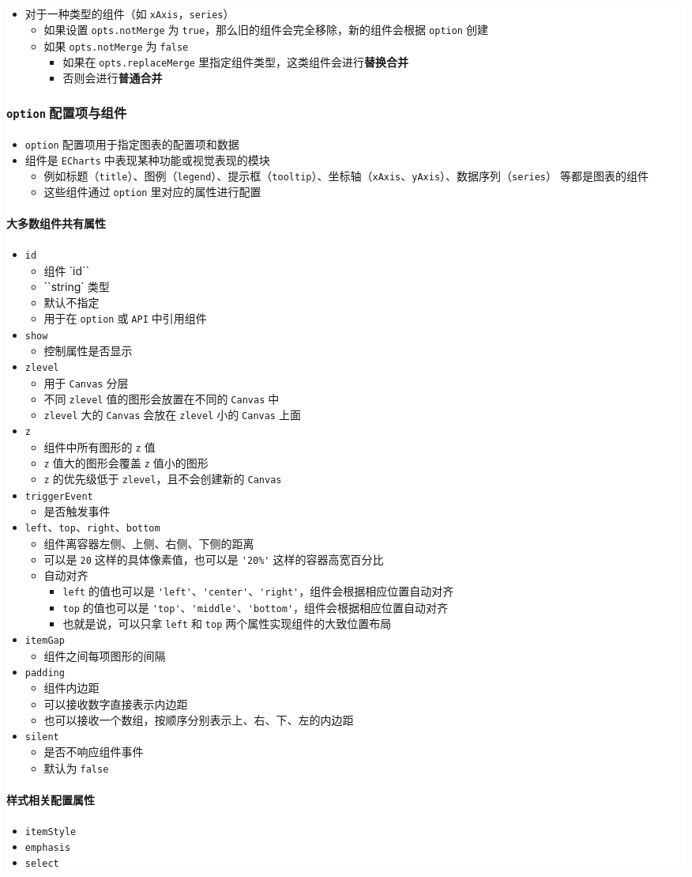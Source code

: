   - 对于一种类型的组件（如 `xAxis`，`series`）
    - 如果设置 `opts.notMerge` 为 `true`，那么旧的组件会完全移除，新的组件会根据 `option` 创建
    - 如果 `opts.notMerge` 为 `false`
      - 如果在 `opts.replaceMerge` 里指定组件类型，这类组件会进行**替换合并**
      - 否则会进行**普通合并**

### `option` 配置项与组件

- `option` 配置项用于指定图表的配置项和数据
- 组件是 `ECharts` 中表现某种功能或视觉表现的模块
  - 例如标题（`title`）、图例（`legend`）、提示框（`tooltip`）、坐标轴（`xAxis`、`yAxis`）、数据序列（`series`） 等都是图表的组件
  - 这些组件通过 `option` 里对应的属性进行配置

#### 大多数组件共有属性

- `id`
  - 组件 `id``
  - ``string` 类型
  - 默认不指定
  - 用于在 `option` 或 `API` 中引用组件
- `show`
  - 控制属性是否显示
- `zlevel`
  - 用于 `Canvas` 分层
  - 不同 `zlevel` 值的图形会放置在不同的 `Canvas` 中
  - `zlevel` 大的 `Canvas` 会放在 `zlevel` 小的 `Canvas` 上面
- `z`
  - 组件中所有图形的 `z` 值
  - `z` 值大的图形会覆盖 `z` 值小的图形
  - `z` 的优先级低于 `zlevel`，且不会创建新的 `Canvas`
- `triggerEvent`
  - 是否触发事件
- `left`、`top`、`right`、`bottom`
  - 组件离容器左侧、上侧、右侧、下侧的距离
  - 可以是 `20` 这样的具体像素值，也可以是 `'20%'` 这样的容器高宽百分比
  - 自动对齐
    - `left` 的值也可以是 `'left'`、`'center'`、`'right'`，组件会根据相应位置自动对齐
    - `top` 的值也可以是 `'top'`、`'middle'`、`'bottom'`，组件会根据相应位置自动对齐
    - 也就是说，可以只拿 `left` 和 `top` 两个属性实现组件的大致位置布局
- `itemGap`
  - 组件之间每项图形的间隔
- `padding`
  - 组件内边距
  - 可以接收数字直接表示内边距
  - 也可以接收一个数组，按顺序分别表示上、右、下、左的内边距
- `silent`
  - 是否不响应组件事件
  - 默认为 `false`

#### 样式相关配置属性

- `itemStyle`
- `emphasis`
- `select`
